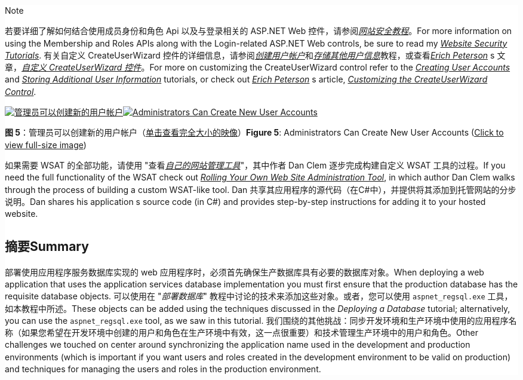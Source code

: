 > [!NOTE]
> <span data-ttu-id="26d93-248">若要详细了解如何结合使用成员身份和角色 Api 以及与登录相关的 ASP.NET Web 控件，请参阅[*网站安全教程*](../../older-versions-security/introduction/security-basics-and-asp-net-support-cs.md)。</span><span class="sxs-lookup"><span data-stu-id="26d93-248">For more information on using the Membership and Roles APIs along with the Login-related ASP.NET Web controls, be sure to read my [*Website Security Tutorials*](../../older-versions-security/introduction/security-basics-and-asp-net-support-cs.md).</span></span> <span data-ttu-id="26d93-249">有关自定义 CreateUserWizard 控件的详细信息，请参阅[*创建用户帐户*](../../older-versions-security/membership/creating-user-accounts-cs.md)和[*存储其他用户信息*](../../older-versions-security/membership/storing-additional-user-information-cs.md)教程，或查看[*Erich Peterson*](http://www.erichpeterson.com/) s 文章，[*自定义 CreateUserWizard 控件*](http://aspnet.4guysfromrolla.com/articles/070506-1.aspx)。</span><span class="sxs-lookup"><span data-stu-id="26d93-249">For more on customizing the CreateUserWizard control refer to the [*Creating User Accounts*](../../older-versions-security/membership/creating-user-accounts-cs.md) and [*Storing Additional User Information*](../../older-versions-security/membership/storing-additional-user-information-cs.md) tutorials, or check out [*Erich Peterson*](http://www.erichpeterson.com/) s article, [*Customizing the CreateUserWizard Control*](http://aspnet.4guysfromrolla.com/articles/070506-1.aspx).</span></span>

<span data-ttu-id="26d93-250">[![管理员可以创建新的用户帐户](configuring-a-website-that-uses-application-services-cs/_static/image14.jpg)](configuring-a-website-that-uses-application-services-cs/_static/image13.jpg)</span><span class="sxs-lookup"><span data-stu-id="26d93-250">[![Administrators Can Create New User Accounts](configuring-a-website-that-uses-application-services-cs/_static/image14.jpg)](configuring-a-website-that-uses-application-services-cs/_static/image13.jpg)</span></span>

<span data-ttu-id="26d93-251">**图 5**：管理员可以创建新的用户帐户（[单击查看完全大小的映像](configuring-a-website-that-uses-application-services-cs/_static/image15.jpg)）</span><span class="sxs-lookup"><span data-stu-id="26d93-251">**Figure 5**: Administrators Can Create New User Accounts ([Click to view full-size image](configuring-a-website-that-uses-application-services-cs/_static/image15.jpg))</span></span>

<span data-ttu-id="26d93-252">如果需要 WSAT 的全部功能，请使用 "查看[*自己的网站管理工具*](http://aspnet.4guysfromrolla.com/articles/052307-1.aspx)"，其中作者 Dan Clem 逐步完成构建自定义 WSAT 工具的过程。</span><span class="sxs-lookup"><span data-stu-id="26d93-252">If you need the full functionality of the WSAT check out [*Rolling Your Own Web Site Administration Tool*](http://aspnet.4guysfromrolla.com/articles/052307-1.aspx), in which author Dan Clem walks through the process of building a custom WSAT-like tool.</span></span> <span data-ttu-id="26d93-253">Dan 共享其应用程序的源代码（在C#中），并提供将其添加到托管网站的分步说明。</span><span class="sxs-lookup"><span data-stu-id="26d93-253">Dan shares his application s source code (in C#) and provides step-by-step instructions for adding it to your hosted website.</span></span>

## <a name="summary"></a><span data-ttu-id="26d93-254">摘要</span><span class="sxs-lookup"><span data-stu-id="26d93-254">Summary</span></span>

<span data-ttu-id="26d93-255">部署使用应用程序服务数据库实现的 web 应用程序时，必须首先确保生产数据库具有必要的数据库对象。</span><span class="sxs-lookup"><span data-stu-id="26d93-255">When deploying a web application that uses the application services database implementation you must first ensure that the production database has the requisite database objects.</span></span> <span data-ttu-id="26d93-256">可以使用在 "*部署数据库*" 教程中讨论的技术来添加这些对象。或者，您可以使用 `aspnet_regsql.exe` 工具，如本教程中所述。</span><span class="sxs-lookup"><span data-stu-id="26d93-256">These objects can be added using the techniques discussed in the *Deploying a Database* tutorial; alternatively, you can use the `aspnet_regsql.exe` tool, as we saw in this tutorial.</span></span> <span data-ttu-id="26d93-257">我们围绕的其他挑战：同步开发环境和生产环境中使用的应用程序名称（如果您希望在开发环境中创建的用户和角色在生产环境中有效，这一点很重要）和技术管理生产环境中的用户和角色。</span><span class="sxs-lookup"><span data-stu-id="26d93-257">Other challenges we touched on center around synchronizing the application name used in the development and production environments (which is important if you want users and roles created in the development environment to be valid on production) and techniques for managing the users and roles in the production environment.</span></span>
